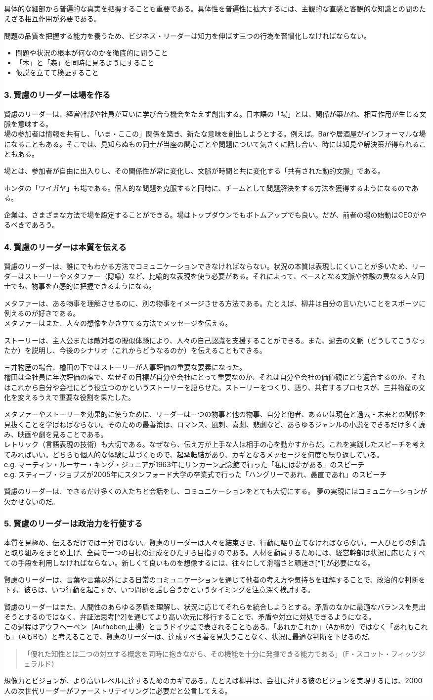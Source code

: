 具体的な細部から普遍的な真実を把握することも重要である。具体性を普遍性に拡大するには、主観的な直感と客観的な知識との間のたえざる相互作用が必要である。

問題の品質を把握する能力を養うため、ビジネス・リーダーは知力を伸ばす三つの行為を習慣化しなければならない。

- 問題や状況の根本が何なのかを徹底的に問うこと
- 「木」と「森」を同時に見るようにすること
- 仮説を立てて検証すること

### 3. 賢慮のリーダーは場を作る
賢慮のリーダーは、経営幹部や社員が互いに学び合う機会をたえず創出する。日本語の「場」とは、関係が築かれ、相互作用が生じる文脈を意味する。<br>
場の参加者は情報を共有し、「いま・ここの」関係を築き、新たな意味を創出しようとする。例えば。Barや居酒屋がインフォーマルな場になることもある。そこでは、見知らぬもの同士が当座の関心ごとや問題について気さくに話し合い、時には知見や解決策が得られることもある。

場とは、参加者が自由に出入りし、その関係性が常に変化し、文脈が時間と共に変化する「共有された動的文脈」である。

ホンダの「ワイガヤ」も場である。個人的な問題を克服すると同時に、チームとして問題解決をする方法を獲得するようになるのである。

企業は、さまざまな方法で場を設定することができる。場はトップダウンでもボトムアップでも良い。だが、前者の場の始動はCEOがやるべきであろう。

### 4. 賢慮のリーダーは本質を伝える
賢慮のリーダーは、誰にでもわかる方法でコミュニケーションできなければならない。状況の本質は表現しにくいことが多いため、リーダーはストーリーやメタファー（隠喩）など、比喩的な表現を使う必要がある。それによって、ベースとなる文脈や体験の異なる人々同士でも、物事を直感的に把握できるようになる。

メタファーは、ある物事を理解させるのに、別の物事をイメージさせる方法である。たとえば、柳井は自分の言いたいことをスポーツに例えるのが好きである。<br>
メタファーはまた、人々の想像をかき立てる方法でメッセージを伝える。

ストーリーは、主人公または敵対者の擬似体験により、人々の自己認識を支援することができる。また、過去の文脈（どうしてこうなったか）を説明し、今後のシナリオ（これからどうなるのか）を伝えることもできる。

三井物産の場合、檜田の下ではストーリーが人事評価の重要な要素になった。<br>
檜田は全社員に年次評価の席で、なぜその目標が自分や会社にとって重要なのか、それは自分や会社の価値観にどう適合するのか、それはこれから自分や会社にどう役立つのかというストーリーを語らせた。ストーリーをつくり、語り、共有するプロセスが、三井物産の文化を変えるうえで重要な役割を果たした。

メタファーやストーリーを効果的に使うために、リーダーは一つの物事と他の物事、自分と他者、あるいは現在と過去・未来との関係を見抜くことを学ばねばならない。そのための最善策は、ロマンス、風刺、喜劇、悲劇など、あらゆるジャンルの小説をできるだけ多く読み、映画や劇を見ることである。<br>
レトリック（言語表現の技術）も大切である。なぜなら、伝え方が上手な人は相手の心を動かすからだ。これを実践したスピーチを考えてみればいい。どちらも個人的な体験に基づくもので、起承転結があり、カギとなるメッセージを何度も繰り返している。<br>
e.g. マーティン・ルーサー・キング・ジュニアが1963年にリンカーン記念館で行った「私には夢がある」のスピーチ<br>
e.g. スティーブ・ジョブズが2005年にスタンフォード大学の卒業式で行った「ハングリーであれ、愚直であれ」のスピーチ

賢慮のリーダーは、できるだけ多くの人たちと会話をし、コミュニケーションをとても大切にする。
夢の実現にはコミュニケーションが欠かせないのだ。

### 5. 賢慮のリーダーは政治力を行使する
本質を見極め、伝えるだけでは十分ではない。賢慮のリーダーは人々を結束させ、行動に駆り立てなければならない。一人ひとりの知識と取り組みをまとめ上げ、全員で一つの目標の達成をひたすら目指すのである。人材を動員するためには、経営幹部は状況に応じたすべての手段を利用しなければならない。新しくて良いものを想像するには、往々にして滑稽さと頑迷さ[^1]が必要になる。

賢慮のリーダーは、言葉や言葉以外による日常のコミュニケーションを通じて他者の考え方や気持ちを理解することで、政治的な判断を下す。彼らは、いつ行動を起こすか、いつ問題を話し合うかというタイミングを注意深く検討する。

賢慮のリーダーはまた、人間性のあらゆる矛盾を理解し、状況に応じてそれらを統合しようとする。矛盾のなかに最適なバランスを見出そうとするのではなく、弁証法思考[^2]を通じてより高い次元に移行することで、矛盾や対立に対処できるようになる。<br>
この過程はアウフヘーベン（Aufheben,止揚）と言うドイツ語で表されることもある。「あれかこれか」（AかBか）ではなく「あれもこれも」（AもBも）と考えることで、賢慮のリーダーは、達成すべき善を見失うことなく、状況に最適な判断を下せるのだ。

>「優れた知性とは二つの対立する概念を同時に抱きながら、その機能を十分に発揮できる能力である」（F・スコット・フィッツジェラルド）

想像力とビジョンが、より高いレベルに達するためのカギである。たとえば柳井は、会社に対する彼のビジョンを実現するには、2000人の次世代リーダーがファーストリテイリングに必要だと公言してえる。
